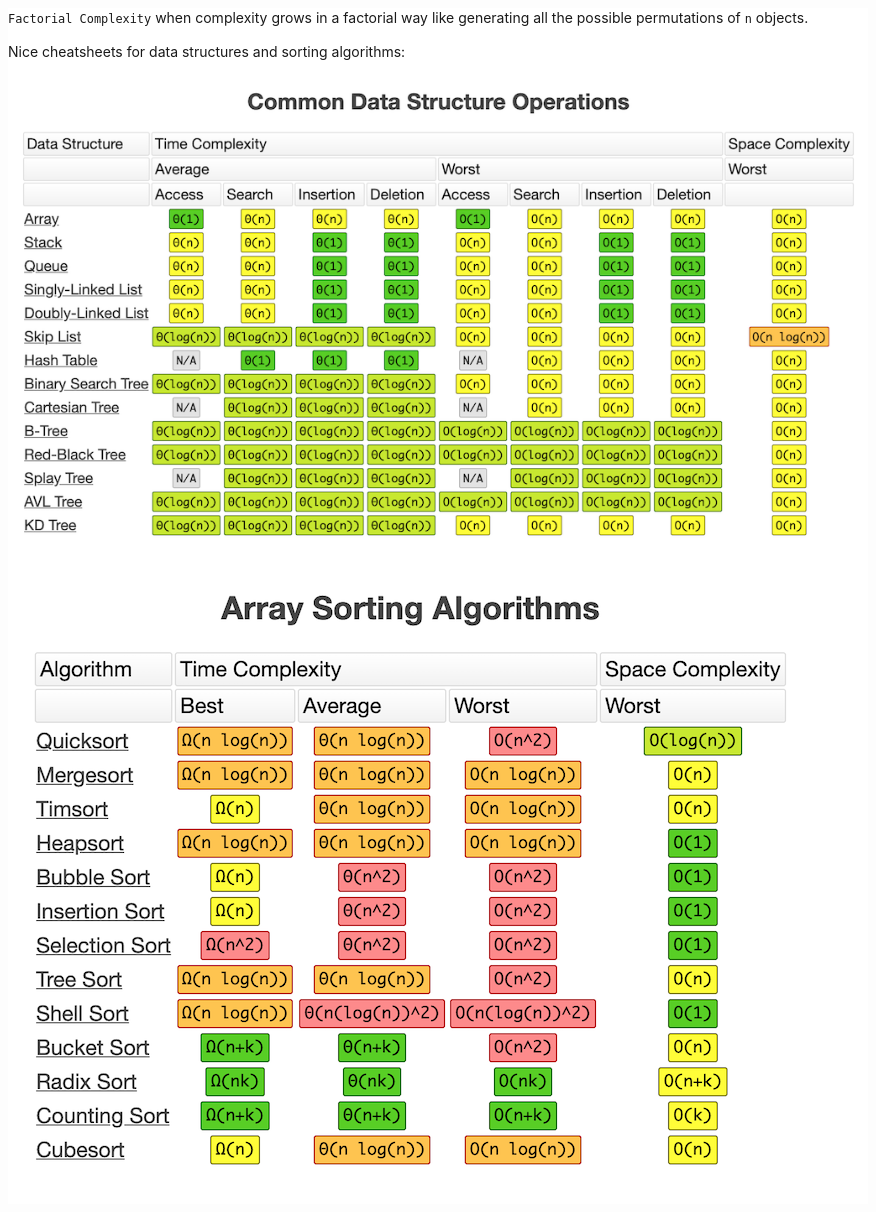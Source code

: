`Factorial Complexity` when complexity grows in a factorial way like generating all the possible permutations of `n` objects.

Nice cheatsheets for data structures and sorting algorithms:

![complexity data structures](content/complexity_structures.png)

![complexity sort algorithms](content/complexity_sort.png)

